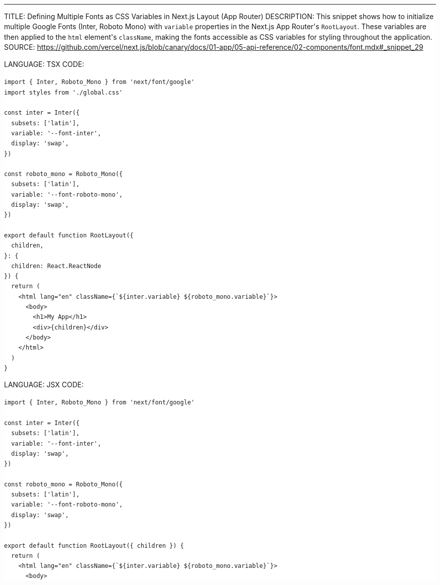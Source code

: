 ----------------------------------------

TITLE: Defining Multiple Fonts as CSS Variables in Next.js Layout (App Router)
DESCRIPTION: This snippet shows how to initialize multiple Google Fonts (Inter, Roboto Mono) with `variable` properties in the Next.js App Router's `RootLayout`. These variables are then applied to the `html` element's `className`, making the fonts accessible as CSS variables for styling throughout the application.
SOURCE: https://github.com/vercel/next.js/blob/canary/docs/01-app/05-api-reference/02-components/font.mdx#_snippet_29

LANGUAGE: TSX
CODE:
```
import { Inter, Roboto_Mono } from 'next/font/google'
import styles from './global.css'

const inter = Inter({
  subsets: ['latin'],
  variable: '--font-inter',
  display: 'swap',
})

const roboto_mono = Roboto_Mono({
  subsets: ['latin'],
  variable: '--font-roboto-mono',
  display: 'swap',
})

export default function RootLayout({
  children,
}: {
  children: React.ReactNode
}) {
  return (
    <html lang="en" className={`${inter.variable} ${roboto_mono.variable}`}>
      <body>
        <h1>My App</h1>
        <div>{children}</div>
      </body>
    </html>
  )
}
```

LANGUAGE: JSX
CODE:
```
import { Inter, Roboto_Mono } from 'next/font/google'

const inter = Inter({
  subsets: ['latin'],
  variable: '--font-inter',
  display: 'swap',
})

const roboto_mono = Roboto_Mono({
  subsets: ['latin'],
  variable: '--font-roboto-mono',
  display: 'swap',
})

export default function RootLayout({ children }) {
  return (
    <html lang="en" className={`${inter.variable} ${roboto_mono.variable}`}>
      <body>
```